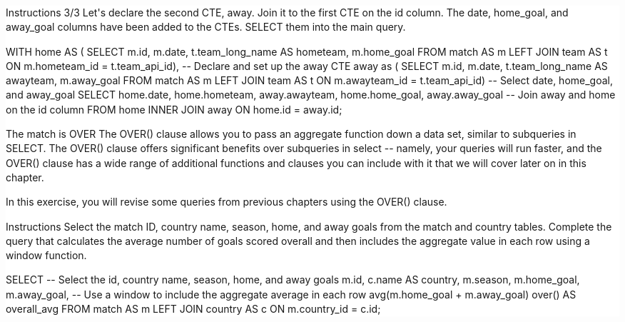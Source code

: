 Instructions 3/3
Let's declare the second CTE, away. Join it to the first CTE on the id column.
The date, home_goal, and away_goal columns have been added to the CTEs. SELECT them into the main query.

WITH home AS (
  SELECT m.id, m.date, 
  		 t.team_long_name AS hometeam, m.home_goal
  FROM match AS m
  LEFT JOIN team AS t 
  ON m.hometeam_id = t.team_api_id),
-- Declare and set up the away CTE
away as (
  SELECT m.id, m.date, 
  		 t.team_long_name AS awayteam, m.away_goal
  FROM match AS m
  LEFT JOIN team AS t 
  ON m.awayteam_id = t.team_api_id)
-- Select date, home_goal, and away_goal
SELECT 
	home.date,
    home.hometeam,
    away.awayteam,
    home.home_goal,
    away.away_goal
-- Join away and home on the id column
FROM home
INNER JOIN away
ON home.id = away.id;

The match is OVER
The OVER() clause allows you to pass an aggregate function down a data set, similar to subqueries in SELECT. 
The OVER() clause offers significant benefits over subqueries in select -- namely, your queries will run faster, 
and the OVER() clause has a wide range of additional functions and clauses you can include with it that we will cover later on in this chapter.

In this exercise, you will revise some queries from previous chapters using the OVER() clause.

Instructions
Select the match ID, country name, season, home, and away goals from the match and country tables.
Complete the query that calculates the average number of goals scored overall and then includes the aggregate value in each row using a window function.

SELECT 
	-- Select the id, country name, season, home, and away goals
	m.id, 
    c.name AS country, 
    m.season,
	m.home_goal,
	m.away_goal,
    -- Use a window to include the aggregate average in each row
	avg(m.home_goal + m.away_goal) over() AS overall_avg
FROM match AS m
LEFT JOIN country AS c ON m.country_id = c.id;
